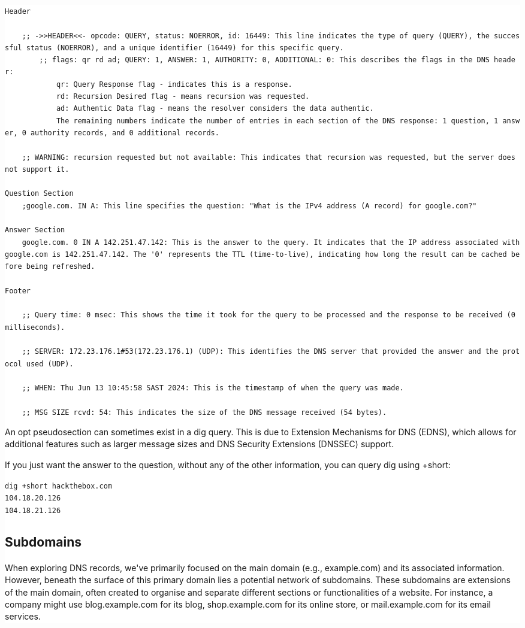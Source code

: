     Header

        ;; ->>HEADER<<- opcode: QUERY, status: NOERROR, id: 16449: This line indicates the type of query (QUERY), the successful status (NOERROR), and a unique identifier (16449) for this specific query.
            ;; flags: qr rd ad; QUERY: 1, ANSWER: 1, AUTHORITY: 0, ADDITIONAL: 0: This describes the flags in the DNS header:
                qr: Query Response flag - indicates this is a response.
                rd: Recursion Desired flag - means recursion was requested.
                ad: Authentic Data flag - means the resolver considers the data authentic.
                The remaining numbers indicate the number of entries in each section of the DNS response: 1 question, 1 answer, 0 authority records, and 0 additional records.

        ;; WARNING: recursion requested but not available: This indicates that recursion was requested, but the server does not support it.

    Question Section
        ;google.com. IN A: This line specifies the question: "What is the IPv4 address (A record) for google.com?"

    Answer Section
        google.com. 0 IN A 142.251.47.142: This is the answer to the query. It indicates that the IP address associated with google.com is 142.251.47.142. The '0' represents the TTL (time-to-live), indicating how long the result can be cached before being refreshed.

    Footer

        ;; Query time: 0 msec: This shows the time it took for the query to be processed and the response to be received (0 milliseconds).

        ;; SERVER: 172.23.176.1#53(172.23.176.1) (UDP): This identifies the DNS server that provided the answer and the protocol used (UDP).

        ;; WHEN: Thu Jun 13 10:45:58 SAST 2024: This is the timestamp of when the query was made.

        ;; MSG SIZE rcvd: 54: This indicates the size of the DNS message received (54 bytes).

An opt pseudosection can sometimes exist in a dig query. This is due to Extension Mechanisms for DNS (EDNS), which allows for additional features such as larger message sizes and DNS Security Extensions (DNSSEC) support.

If you just want the answer to the question, without any of the other information, you can query dig using +short:

```
dig +short hackthebox.com
104.18.20.126
104.18.21.126
```

## Subdomains

When exploring DNS records, we've primarily focused on the main domain (e.g., example.com) and its associated information. However, beneath the surface of this primary domain lies a potential network of subdomains. These subdomains are extensions of the main domain, often created to organise and separate different sections or functionalities of a website. For instance, a company might use blog.example.com for its blog, shop.example.com for its online store, or mail.example.com for its email services.
